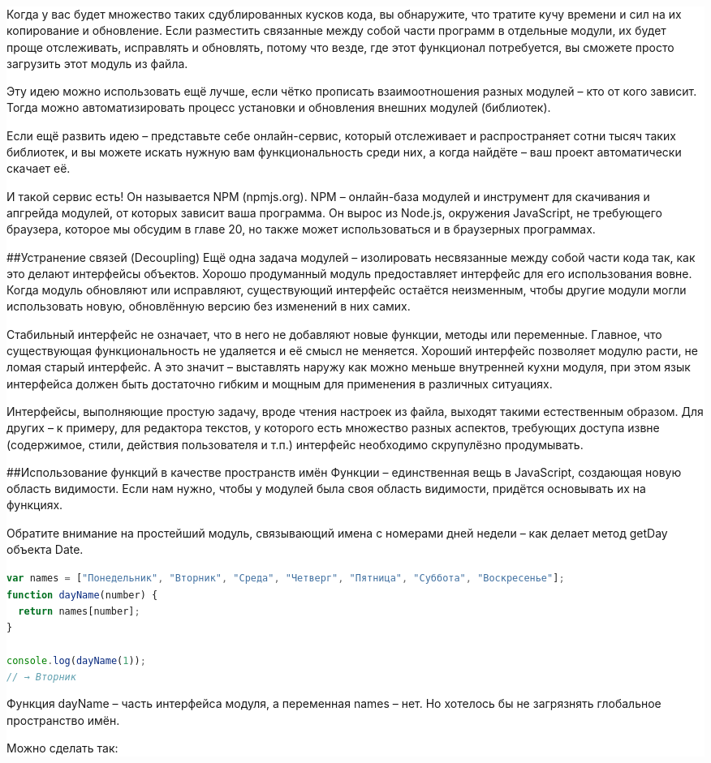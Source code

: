 Когда у вас будет множество таких сдублированных кусков кода, вы обнаружите, что тратите кучу времени и сил на их копирование и обновление. Если разместить связанные между собой части программ в отдельные модули, их будет проще отслеживать, исправлять и обновлять, потому что везде, где этот функционал потребуется, вы сможете просто загрузить этот модуль из файла.

Эту идею можно использовать ещё лучше, если чётко прописать взаимоотношения разных модулей – кто от кого зависит. Тогда можно автоматизировать процесс установки и обновления внешних модулей (библиотек).

Если ещё развить идею – представьте себе онлайн-сервис, который отслеживает и распространяет сотни тысяч таких библиотек, и вы можете искать нужную вам функциональность среди них, а когда найдёте – ваш проект автоматически скачает её.

И такой сервис есть! Он называется NPM (npmjs.org). NPM – онлайн-база модулей и инструмент для скачивания и апгрейда модулей, от которых зависит ваша программа. Он вырос из Node.js, окружения JavaScript, не требующего браузера, которое мы обсудим в главе 20, но также может использоваться и в браузерных программах.

##Устранение связей (Decoupling)
Ещё одна задача модулей – изолировать несвязанные между собой части кода так, как это делают интерфейсы объектов. Хорошо продуманный модуль предоставляет интерфейс для его использования вовне. Когда модуль обновляют или исправляют, существующий интерфейс остаётся неизменным, чтобы другие модули могли использовать новую, обновлённую версию без изменений в них самих.

Стабильный интерфейс не означает, что в него не добавляют новые функции, методы или переменные. Главное, что существующая функциональность не удаляется и её смысл не меняется. Хороший интерфейс позволяет модулю расти, не ломая старый интерфейс. А это значит – выставлять наружу как можно меньше внутренней кухни модуля, при этом язык интерфейса должен быть достаточно гибким и мощным для применения в различных ситуациях.

Интерфейсы, выполняющие простую задачу, вроде чтения настроек из файла, выходят такими естественным образом. Для других – к примеру, для редактора текстов, у которого есть множество разных аспектов, требующих доступа извне (содержимое, стили, действия пользователя и т.п.) интерфейс необходимо скрупулёзно продумывать.

##Использование функций в качестве пространств имён
Функции – единственная вещь в JavaScript, создающая новую область видимости. Если нам нужно, чтобы у модулей была своя область видимости, придётся основывать их на функциях.

Обратите внимание на простейший модуль, связывающий имена с номерами дней недели – как делает метод getDay объекта Date.

```js
var names = ["Понедельник", "Вторник", "Среда", "Четверг", "Пятница", "Суббота", "Воскресенье"];
function dayName(number) {
  return names[number];
}

console.log(dayName(1));
// → Вторник
```

Функция dayName – часть интерфейса модуля, а переменная names – нет. Но хотелось бы не загрязнять глобальное пространство имён.

Можно сделать так:
